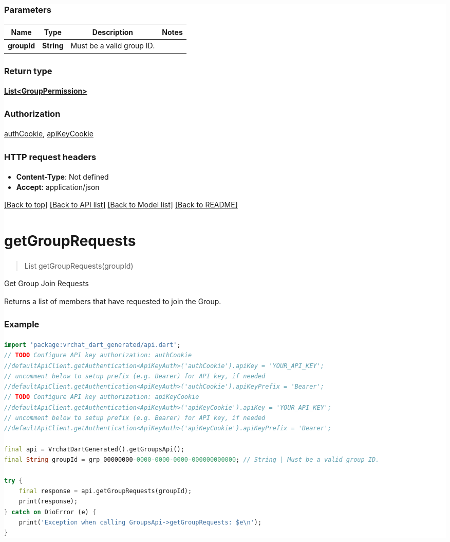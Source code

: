 ### Parameters

Name | Type | Description  | Notes
------------- | ------------- | ------------- | -------------
 **groupId** | **String**| Must be a valid group ID. | 

### Return type

[**List&lt;GroupPermission&gt;**](GroupPermission.md)

### Authorization

[authCookie](../README.md#authCookie), [apiKeyCookie](../README.md#apiKeyCookie)

### HTTP request headers

 - **Content-Type**: Not defined
 - **Accept**: application/json

[[Back to top]](#) [[Back to API list]](../README.md#documentation-for-api-endpoints) [[Back to Model list]](../README.md#documentation-for-models) [[Back to README]](../README.md)

# **getGroupRequests**
> List<GroupMember> getGroupRequests(groupId)

Get Group Join Requests

Returns a list of members that have requested to join the Group.

### Example
```dart
import 'package:vrchat_dart_generated/api.dart';
// TODO Configure API key authorization: authCookie
//defaultApiClient.getAuthentication<ApiKeyAuth>('authCookie').apiKey = 'YOUR_API_KEY';
// uncomment below to setup prefix (e.g. Bearer) for API key, if needed
//defaultApiClient.getAuthentication<ApiKeyAuth>('authCookie').apiKeyPrefix = 'Bearer';
// TODO Configure API key authorization: apiKeyCookie
//defaultApiClient.getAuthentication<ApiKeyAuth>('apiKeyCookie').apiKey = 'YOUR_API_KEY';
// uncomment below to setup prefix (e.g. Bearer) for API key, if needed
//defaultApiClient.getAuthentication<ApiKeyAuth>('apiKeyCookie').apiKeyPrefix = 'Bearer';

final api = VrchatDartGenerated().getGroupsApi();
final String groupId = grp_00000000-0000-0000-0000-000000000000; // String | Must be a valid group ID.

try {
    final response = api.getGroupRequests(groupId);
    print(response);
} catch on DioError (e) {
    print('Exception when calling GroupsApi->getGroupRequests: $e\n');
}
```

